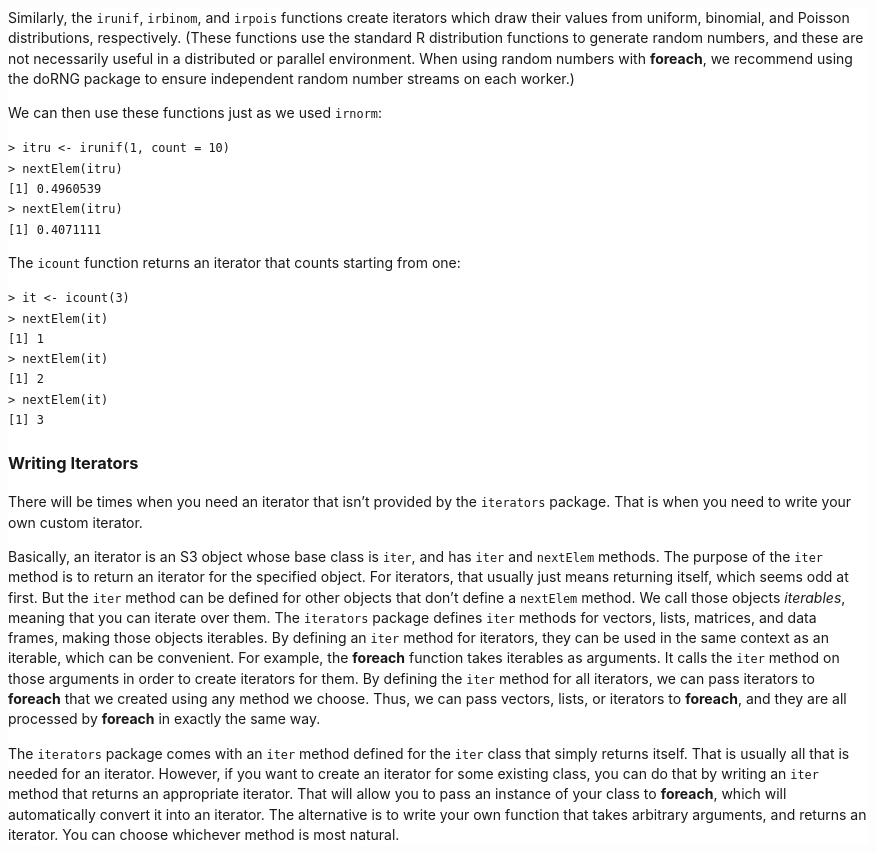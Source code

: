 Similarly, the `irunif`, `irbinom`, and `irpois` functions create
iterators which draw their values from uniform, binomial, and Poisson
distributions, respectively. (These functions use the standard R
distribution functions to generate random numbers, and these are not
necessarily useful in a distributed or parallel environment. When using
random numbers with **foreach**, we recommend using the doRNG package to
ensure independent random number streams on each worker.)

We can then use these functions just as we used `irnorm`:

```
> itru <- irunif(1, count = 10)
> nextElem(itru)
[1] 0.4960539
> nextElem(itru)
[1] 0.4071111
```

The `icount` function returns an iterator that counts starting from one:

```
> it <- icount(3)
> nextElem(it)
[1] 1
> nextElem(it)
[1] 2
> nextElem(it)
[1] 3
```

### Writing Iterators

There will be times when you need an iterator that isn’t provided by the
`iterators` package. That is when you need to write your own custom
iterator.

Basically, an iterator is an S3 object whose base class is `iter`, and
has `iter` and `nextElem` methods. The purpose of the `iter` method is
to return an iterator for the specified object. For iterators, that
usually just means returning itself, which seems odd at first. But the
`iter` method can be defined for other objects that don’t define a
`nextElem` method. We call those objects <span>*iterables*</span>,
meaning that you can iterate over them. The `iterators` package defines
`iter` methods for vectors, lists, matrices, and data frames, making
those objects iterables. By defining an `iter` method for iterators,
they can be used in the same context as an iterable, which can be
convenient. For example, the **foreach** function takes iterables as
arguments. It calls the `iter` method on those arguments in order to
create iterators for them. By defining the `iter` method for all
iterators, we can pass iterators to **foreach** that we created using any
method we choose. Thus, we can pass vectors, lists, or iterators to
**foreach**, and they are all processed by **foreach** in exactly the same
way.

The `iterators` package comes with an `iter` method defined for the
`iter` class that simply returns itself. That is usually all that is
needed for an iterator. However, if you want to create an iterator for
some existing class, you can do that by writing an `iter` method that
returns an appropriate iterator. That will allow you to pass an instance
of your class to **foreach**, which will automatically convert it into an
iterator. The alternative is to write your own function that takes
arbitrary arguments, and returns an iterator. You can choose whichever
method is most natural.
